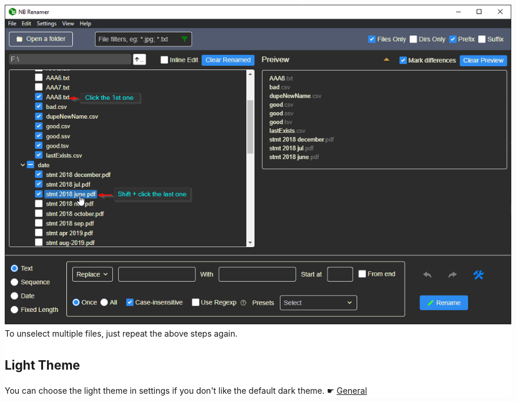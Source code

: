 ![Multi Selection](./ui-multiselect.png)
To unselect multiple files, just repeat the above steps again.
## Light Theme
You can choose the light theme in settings if you don't like the default dark theme. ☛ [General](#general)

